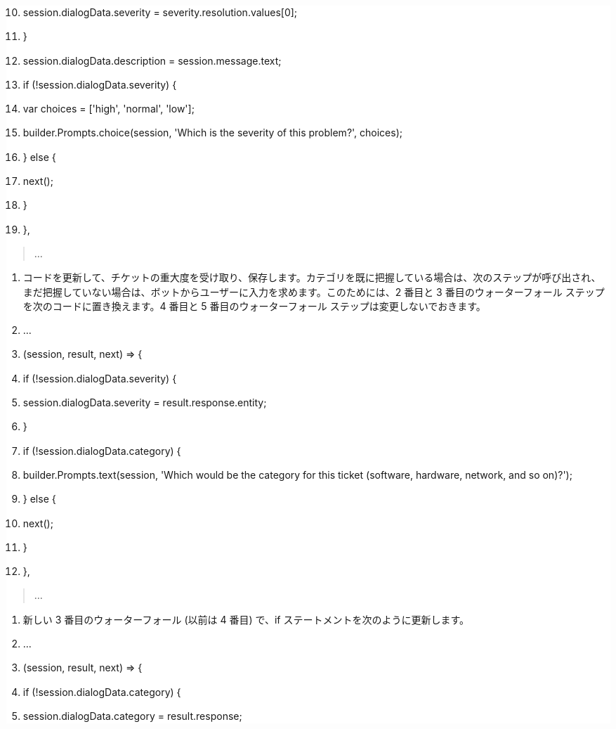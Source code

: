 10. session.dialogData.severity = severity.resolution.values[0];

11. }

12. session.dialogData.description = session.message.text;

13. if (!session.dialogData.severity) {

14. var choices = ['high', 'normal', 'low'];

15. builder.Prompts.choice(session, 'Which is the severity of this problem?',
    choices);

16. } else {

17. next();

18. }

19. },

>   ...

1.  コードを更新して、チケットの重大度を受け取り、保存します。カテゴリを既に把握している場合は、次のステップが呼び出され、まだ把握していない場合は、ボットからユーザーに入力を求めます。このためには、2
    番目と 3 番目のウォーターフォール ステップを次のコードに置き換えます。4
    番目と 5 番目のウォーターフォール ステップは変更しないでおきます。

2.  ...

3.  (session, result, next) =\> {

4.  if (!session.dialogData.severity) {

5.  session.dialogData.severity = result.response.entity;

6.  }

7.  if (!session.dialogData.category) {

8.  builder.Prompts.text(session, 'Which would be the category for this ticket
    (software, hardware, network, and so on)?');

9.  } else {

10. next();

11. }

12. },

>   ...

1.  新しい 3 番目のウォーターフォール (以前は 4 番目) で、if
    ステートメントを次のように更新します。

2.  ...

3.  (session, result, next) =\> {

4.  if (!session.dialogData.category) {

5.  session.dialogData.category = result.response;
